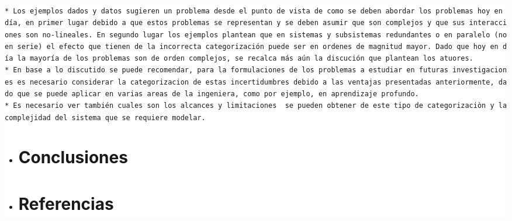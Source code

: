     * Los ejemplos dados y datos sugieren un problema desde el punto de vista de como se deben abordar los problemas hoy en día, en primer lugar debido a que estos problemas se representan y se deben asumir que son complejos y que sus interacciones son no-lineales. En segundo lugar los ejemplos plantean que en sistemas y subsistemas redundantes o en paralelo (no en serie) el efecto que tienen de la incorrecta categorización puede ser en ordenes de magnitud mayor. Dado que hoy en día la mayoría de los problemas son de orden complejos, se recalca más aún la discución que plantean los atuores.
    * En base a lo discutido se puede recomendar, para la formulaciones de los problemas a estudiar en futuras investigaciones es necesario considerar la categorizacion de estas incertidumbres debido a las ventajas presentadas anteriormente, dado que se puede aplicar en varias areas de la ingeniera, como por ejemplo, en aprendizaje profundo.
    * Es necesario ver también cuales son los alcances y limitaciones  se pueden obtener de este tipo de categorizaciòn y la complejidad del sistema que se requiere modelar.
  * # Conclusiones

  * # Referencias